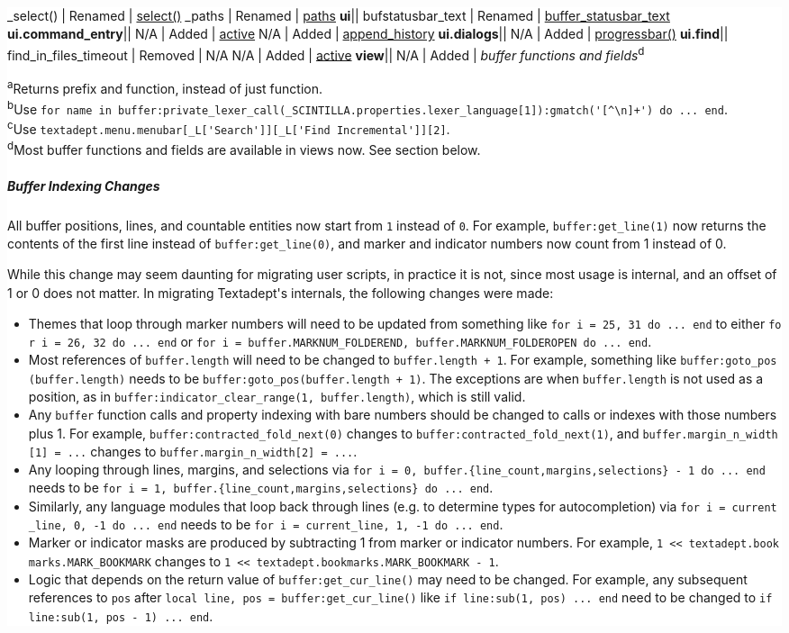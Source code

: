 \_select() | Renamed | [select()][]
\_paths | Renamed | [paths][]
**ui**||
bufstatusbar\_text | Renamed | [buffer_statusbar_text][]
**ui.command_entry**||
N/A | Added | [active][]
N/A | Added | [append_history][]
**ui.dialogs**||
N/A | Added | [progressbar()][]
**ui.find**||
find\_in\_files\_timeout | Removed | N/A
N/A | Added | [active][]
**view**||
N/A | Added | _buffer functions and fields_<sup>d</sup>

<sup>a</sup>Returns prefix and function, instead of just function.<br/>
<sup>b</sup>Use `for name in buffer:private_lexer_call(_SCINTILLA.properties.lexer_language[1]):gmatch('[^\n]+') do ... end`.<br/>
<sup>c</sup>Use `textadept.menu.menubar[_L['Search']][_L['Find Incremental']][2]`.<br/>
<sup>d</sup>Most buffer functions and fields are available in views now. See section below.

[view:set_theme()]: api.html#view.set_theme
[name_of_style]: api.html#buffer.name_of_style
[COMMAND_TEXT_CHANGED]: api.html#events.COMMAND_TEXT_CHANGED
[FIND_RESULT_FOUND]: api.html#events.FIND_RESULT_FOUND
[FIND_TEXT_CHANGED]: api.html#events.FIND_TEXT_CHANGED
[SESSION_SAVE]: api.html#events.SESSION_SAVE
[SESSION_LOAD]: api.html#events.SESSION_LOAD
[UNFOCUS]: api.html#events.UNFOCUS
[buffer:reload()]: api.html#buffer.reload
[buffer:save()]: api.html#buffer.save
[buffer:save_as()]: api.html#buffer.save_as
[buffer:close()]: api.html#buffer.close
[mode]: api.html#keys.mode
[to_eol()]: api.html#lexer.to_eol
[range()]: api.html#lexer.range
[fold_consecutive_lines()]: api.html#lexer.fold_consecutive_lines
[number]: api.html#lexer.number
[folding]: api.html#lexer.folding
[lfs.walk()]: api.html#lfs.walk
[toggle()]: api.html#textadept.bookmarks.toggle
[toggle_comment()]: api.html#textadept.editing.toggle_comment
[highlight_words]: api.html#textadept.editing.highlight_words
[incremental]: api.html#ui.find.incremental
[highlight_all_matches]: api.html#ui.find.highlight_all_matches
[textadept.history]: api.html#textadept.history
[insert()]: api.html#textadept.snippets.insert
[previous()]: api.html#textadept.snippets.previous
[cancel_current()]: api.html#textadept.snippets.cancel_current
[select()]: api.html#textadept.snippets.select
[paths]: api.html#textadept.snippets.paths
[buffer_statusbar_text]: api.html#ui.buffer_statusbar_text
[active]: api.html#ui.command_entry.active
[append_history]: api.html#ui.command_entry.append_history
[progressbar()]: api.html#ui.dialogs.progressbar
[active]: api.html#ui.find.active

##### Buffer Indexing Changes

All buffer positions, lines, and countable entities now start from `1` instead of `0`. For example,
`buffer:get_line(1)` now returns the contents of the first line instead of `buffer:get_line(0)`,
and marker and indicator numbers now count from 1 instead of 0.

While this change may seem daunting for migrating user scripts, in practice it is not, since most
usage is internal, and an offset of 1 or 0 does not matter.  In migrating Textadept's internals,
the following changes were made:

* Themes that loop through marker numbers will need to be updated from something like
  `for i = 25, 31 do ... end` to either `for i = 26, 32 do ... end` or
  `for i = buffer.MARKNUM_FOLDEREND, buffer.MARKNUM_FOLDEROPEN do ... end`.
* Most references of `buffer.length` will need to be changed to `buffer.length + 1`. For example,
  something like `buffer:goto_pos(buffer.length)` needs to be `buffer:goto_pos(buffer.length + 1)`.
  The exceptions are when `buffer.length` is not used as a position, as in
  `buffer:indicator_clear_range(1, buffer.length)`, which is still valid.
* Any `buffer` function calls and property indexing with bare numbers should be changed to
  calls or indexes with those numbers plus 1. For example, `buffer:contracted_fold_next(0)`
  changes to `buffer:contracted_fold_next(1)`, and `buffer.margin_n_width[1] = ...` changes to
  `buffer.margin_n_width[2] = ...`.
* Any looping through lines, margins, and selections via
  `for i = 0, buffer.{line_count,margins,selections} - 1 do ... end` needs to be
  `for i = 1, buffer.{line_count,margins,selections} do ... end`.
* Similarly, any language modules that loop back through lines (e.g. to determine types for
  autocompletion) via `for i = current_line, 0, -1 do ... end` needs to be
  `for i = current_line, 1, -1 do ... end`.
* Marker or indicator masks are produced by subtracting 1 from marker or indicator
  numbers. For example, `1 << textadept.bookmarks.MARK_BOOKMARK` changes to
  `1 << textadept.bookmarks.MARK_BOOKMARK - 1`.
* Logic that depends on the return value of `buffer:get_cur_line()` may need to be changed. For
  example, any subsequent references to `pos` after `local line, pos = buffer:get_cur_line()`
  like `if line:sub(1, pos) ... end` need to be changed to `if line:sub(1, pos - 1) ... end`.


[Lua]: https://www.lua.org
[roughly the same amount of code]: index.html#plots
[Lua Quick Reference]: https://orbitalquark.github.io/lua-quick-reference
[Lua API]: api.html
[GTK]: https://gtk.org
[ncurses]: https://invisible-island.net/ncurses/ncurses.html
[1]: https://github.com/orbitalquark/textadept/releases
[2]: changelog.html
[`args.register()`]: api.html#args.register
[`textadept.menu.menubar`]: api.html#textadept.menu.menubar
[`textadept.menu.tab_context_menu`]: api.html#textadept.menu.tab_context_menu
[`ui.tabs`]: api.html#ui.tabs
[`buffer`]: api.html#buffer
[`view`]: api.html#view
[`textadept.menu.context_menu`]: api.html#textadept.menu.context_menu
[`ui.find.highlight_all_matches`]: api.html#ui.find.highlight_all_matches
[`ui.find_in_files_filters`]: api.html#ui.find.find_in_files_filters
[Lua extensions]: api.html#ui.command_entry
[Lua API]: api.html
[`buffer`]: api.html#buffer
[`view`]: api.html#view
[`ui`]: api.html#ui
[`textadept`]: api.html#textadept
[`textadept.editing.filter_through()`]: api.html#textadept.editing.filter_through
[`io.quick_open_filters`]: api.html#io.quick_open_filters
[`io.quick_open_max`]: api.html#io.quick_open_max
[`lexer.detect_patterns`]: api.html#lexer.detect_patterns
[`lexer.detect_extensions`]: api.html#lexer.detect_extensions
[lexer]: api.html#lexer
[`io.encodings`]: api.html#io.encodings
[`buffer.set_encoding()`]: api.html#buffer.set_encoding
[key bindings list]: api.html#textadept.keys
[`textadept.editing.brace_matches`]: api.html#textadept.editing.brace_matches
[`textadept.editing.auto_pairs`]: api.html#textadept.editing.auto_pairs
[`textadept.editing.typeover_chars`]: api.html#textadept.editing.typeover_chars
[`textadept.editing.highlight_words`]: api.html#textadept.editing.highlight_words
[`textadept.editing.autocomplete_all_words`]: api.html#textadept.editing.autocomplete_all_words
[autocompleter]: api.html#textadept.editing.autocompleters
[API files]: api.html#textadept.editing.api_files
[language]: api.html#_M
[`textadept.editing.auto_pairs`]: api.html#textadept.editing.auto_pairs
[`textadept.editing.auto_enclose`]: api.html#textadept.editing.auto_enclose
[`snippets`]: api.html#_G.snippets
[language]: api.html#_M
[snippets documentation]: api.html#textadept.snippets
[`keys`]: api.html#keys
[`keys.KEYSYMS`]: api.html#keys.KEYSYMS
[language]: api.html#_M
[keys documentation]: api.html#keys
[`textadept.run.run_in_background`]: api.html#textadept.run.run_in_background
[`textadept.run.compile_commands`]: api.html#textadept.run.compile_commands
[`textadept.run.run_commands`]: api.html#textadept.run.run_commands
[`textadept.run.build_commands`]: api.html#textadept.run.build_commands
[`textadept.run.test_commands`]: api.html#textadept.run.test_commands
[`textadept.run.run_project_commands`]: api.html#textadept.run.run_project_commands
[language modules]: api.html#_M
[`events.LEXER_LOADED`]: api.html#events.LEXER_LOADED
[colors]: api.html#view.colors
[text display settings]: api.html#view.styles
[`view.set_theme()`]: api.html#view.set_theme
[`reset()`]: api.html#reset
[GTK Themes]: https://www.gnome-look.org/browse?cat=135&ord=latest
[GTK CSS]: https://docs.gtk.org/gtk3/css-overview.html
[Lua 5.4]: https://www.lua.org/manual/5.4
[`buffer`]: api.html#buffer
[interactive dialog]: api.html#ui.dialogs
[project command]: api.html#textadept.run.run_project
[event]: api.html#events
[spawn]: api.html#os.spawn
[Lua API]: api.html
[Textadept Quick Reference]: book.html
[LuaDoc]: https://keplerproject.github.com/luadoc
[Docker]: https://www.docker.com
[image]: https://hub.docker.com/repository/docker/textadept/build
[GNU C compiler]: https://gcc.gnu.org
[GNU Make]: https://www.gnu.org/software/make
[Clang]: https://clang.llvm.org
[pkg-config]: https://www.freedesktop.org/wiki/Software/pkg-config
[libiconv]: https://www.gnu.org/software/libiconv
[GTK]: https://www.gtk.org/download/linux.php
[ncurses]: https://invisible-island.net/ncurses/#download_ncurses
[mingw-w64]: http://mingw-w64.org
[OSX cross toolchain]: https://github.com/tpoechtrager/osxcross
[Docker]: https://www.docker.com
[image]: https://github.com/users/orbitalquark/packages/container/textadept-build
[`buffer.register_image()`]: api.html#buffer.register_image
[GTK]: https://www.gtk.org
[Scintilla]: https://scintilla.org
[Lexilla]: https://scintilla.org/Lexilla.html
[Scinterm]: https://orbitalquark.github.io/scinterm
[Scintillua]: https://orbitalquark.github.io/scintillua
[Lua]: https://www.lua.org
[LPeg]: http://www.inf.puc-rio.br/~roberto/lpeg/lpeg.html
[LuaFileSystem]: https://keplerproject.github.io/luafilesystem
[gtDialog]: https://orbitalquark.github.io/gtdialog
[ncurses]: https://invisible-island.net/ncurses
[pdcurses]: http://pdcurses.sourceforge.net
[cdk]: https://invisible-island.net/cdk
[libtermkey]: http://www.leonerd.org.uk/code/libtermkey
[buffer]: api.html#buffer
[Scintilla API]: https://scintilla.org/ScintillaDoc.html
[Scintilla]: https://scintilla.org
[view]: api.html#view